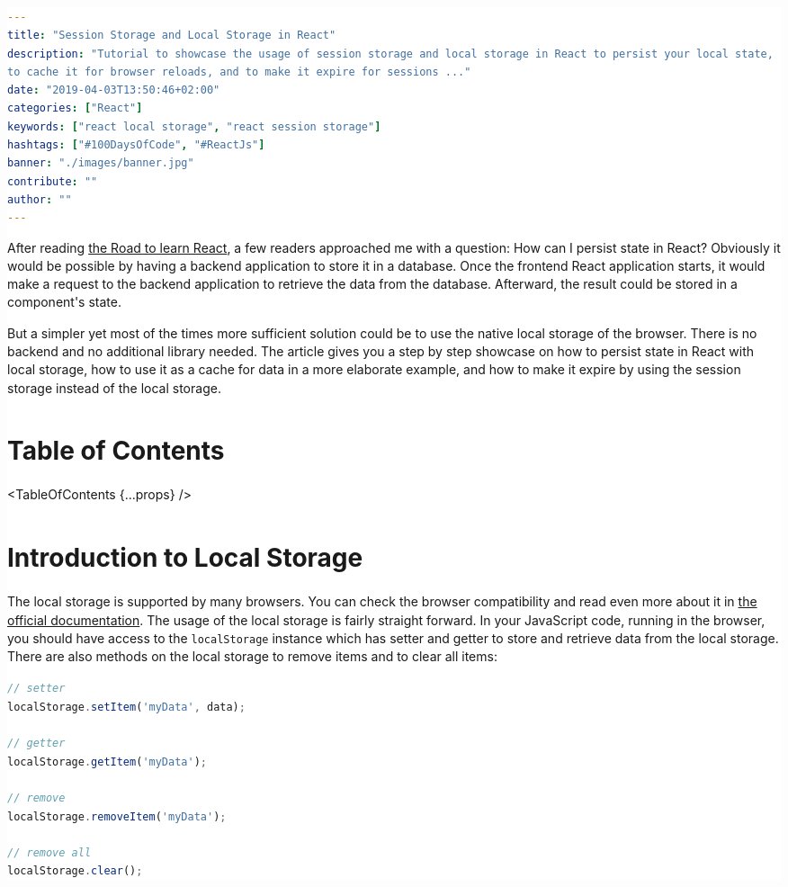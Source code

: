 ```yaml
---
title: "Session Storage and Local Storage in React"
description: "Tutorial to showcase the usage of session storage and local storage in React to persist your local state, to cache it for browser reloads, and to make it expire for sessions ..."
date: "2019-04-03T13:50:46+02:00"
categories: ["React"]
keywords: ["react local storage", "react session storage"]
hashtags: ["#100DaysOfCode", "#ReactJs"]
banner: "./images/banner.jpg"
contribute: ""
author: ""
---
```


<Sponsorship />

After reading [the Road to learn React](http://www.robinwieruch.de/the-road-to-learn-react/), a few readers approached me with a question: How can I persist state in React? Obviously it would be possible by having a backend application to store it in a database. Once the frontend React application starts, it would make a request to the backend application to retrieve the data from the database. Afterward, the result could be stored in a component's state.

But a simpler yet most of the times more sufficient solution could be to use the native local storage of the browser. There is no backend and no additional library needed. The article gives you a step by step showcase on how to persist state in React with local storage, how to use it as a cache for data in a more elaborate example, and how to make it expire by using the session storage instead of the local storage.

# Table of Contents

<TableOfContents {...props} />

# Introduction to Local Storage

The local storage is supported by many browsers. You can check the browser compatibility and read even more about it in [the official documentation](https://developer.mozilla.org/en/docs/Web/API/Window/localStorage). The usage of the local storage is fairly straight forward. In your JavaScript code, running in the browser, you should have access to the `localStorage` instance which has setter and getter to store and retrieve data from the local storage. There are also methods on the local storage to remove items and to clear all items:

```javascript
// setter
localStorage.setItem('myData', data);

// getter
localStorage.getItem('myData');

// remove
localStorage.removeItem('myData');

// remove all
localStorage.clear();
```
